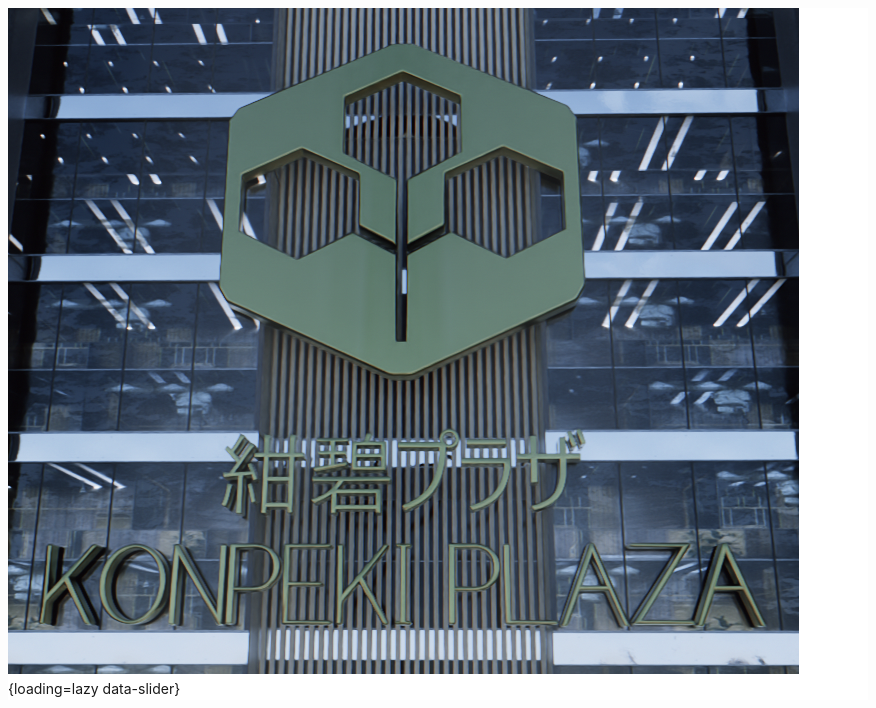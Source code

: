 ![In "The Heist', V sees Konpeki Plaza's logo. The branches are connected, but the outer shape is more primitive and also matches the axis.](assets/logo-konpekiplaza.png){loading=lazy data-slider}